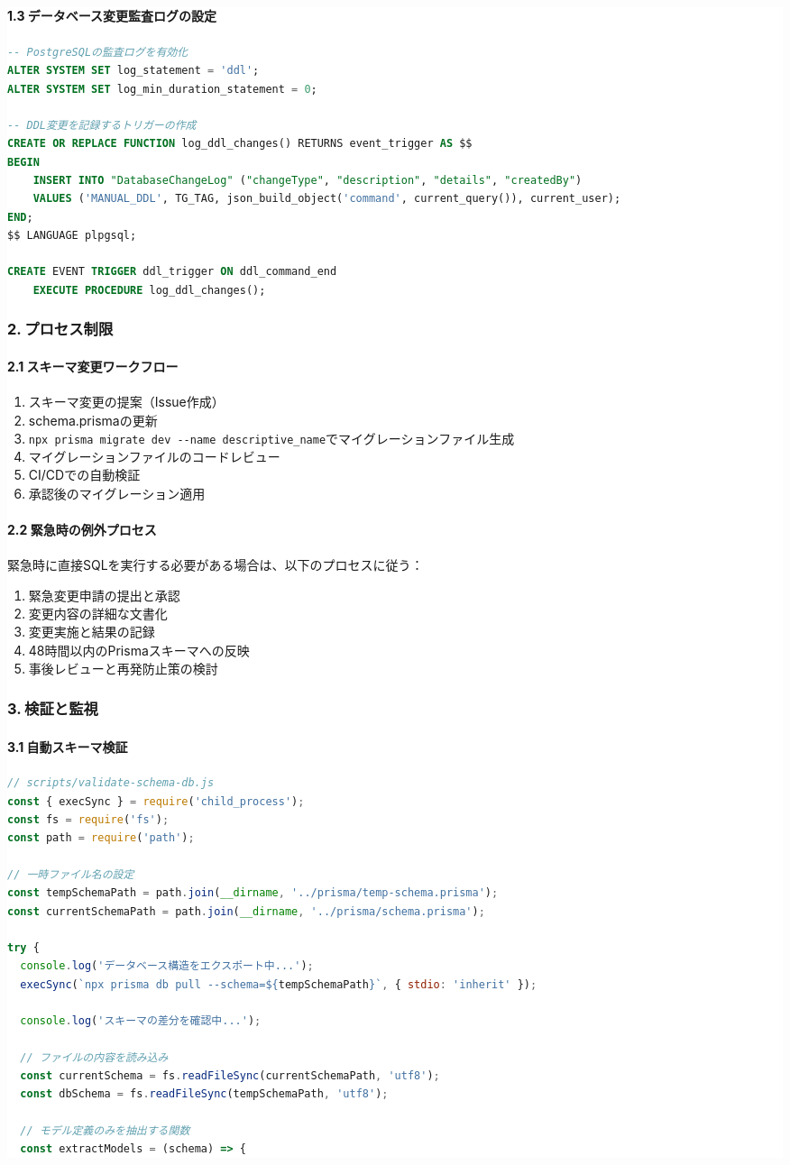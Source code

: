 #### 1.3 データベース変更監査ログの設定

```sql
-- PostgreSQLの監査ログを有効化
ALTER SYSTEM SET log_statement = 'ddl';
ALTER SYSTEM SET log_min_duration_statement = 0;

-- DDL変更を記録するトリガーの作成
CREATE OR REPLACE FUNCTION log_ddl_changes() RETURNS event_trigger AS $$
BEGIN
    INSERT INTO "DatabaseChangeLog" ("changeType", "description", "details", "createdBy")
    VALUES ('MANUAL_DDL', TG_TAG, json_build_object('command', current_query()), current_user);
END;
$$ LANGUAGE plpgsql;

CREATE EVENT TRIGGER ddl_trigger ON ddl_command_end
    EXECUTE PROCEDURE log_ddl_changes();
```

### 2. プロセス制限

#### 2.1 スキーマ変更ワークフロー

1. スキーマ変更の提案（Issue作成）
2. schema.prismaの更新
3. `npx prisma migrate dev --name descriptive_name`でマイグレーションファイル生成
4. マイグレーションファイルのコードレビュー
5. CI/CDでの自動検証
6. 承認後のマイグレーション適用

#### 2.2 緊急時の例外プロセス

緊急時に直接SQLを実行する必要がある場合は、以下のプロセスに従う：

1. 緊急変更申請の提出と承認
2. 変更内容の詳細な文書化
3. 変更実施と結果の記録
4. 48時間以内のPrismaスキーマへの反映
5. 事後レビューと再発防止策の検討

### 3. 検証と監視

#### 3.1 自動スキーマ検証

```javascript
// scripts/validate-schema-db.js
const { execSync } = require('child_process');
const fs = require('fs');
const path = require('path');

// 一時ファイル名の設定
const tempSchemaPath = path.join(__dirname, '../prisma/temp-schema.prisma');
const currentSchemaPath = path.join(__dirname, '../prisma/schema.prisma');

try {
  console.log('データベース構造をエクスポート中...');
  execSync(`npx prisma db pull --schema=${tempSchemaPath}`, { stdio: 'inherit' });
  
  console.log('スキーマの差分を確認中...');
  
  // ファイルの内容を読み込み
  const currentSchema = fs.readFileSync(currentSchemaPath, 'utf8');
  const dbSchema = fs.readFileSync(tempSchemaPath, 'utf8');
  
  // モデル定義のみを抽出する関数
  const extractModels = (schema) => {
```